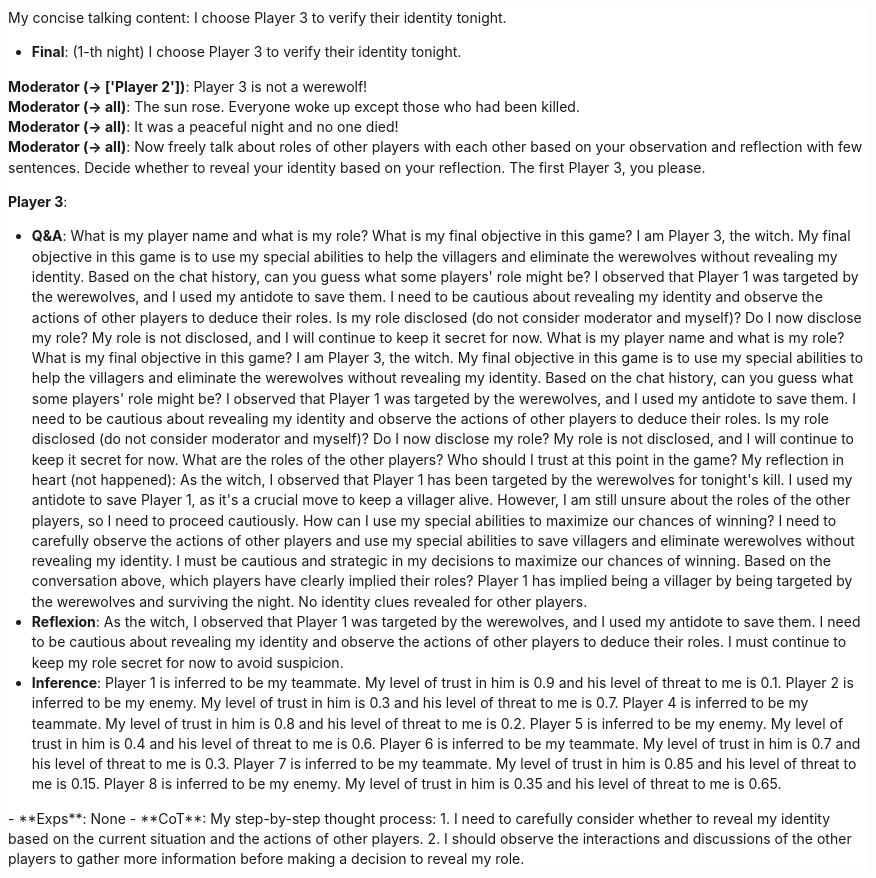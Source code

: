 My concise talking content: I choose Player 3 to verify their identity tonight.  

- **Final**: (1-th night) I choose Player 3 to verify their identity tonight.  

**Moderator (-> ['Player 2'])**: Player 3 is not a werewolf!  
**Moderator (-> all)**: The sun rose. Everyone woke up except those who had been killed.  
**Moderator (-> all)**: It was a peaceful night and no one died!  
**Moderator (-> all)**: Now freely talk about roles of other players with each other based on your observation and reflection with few sentences. Decide whether to reveal your identity based on your reflection. The first Player 3, you please.
  
**Player 3**:  
- **Q&A**: What is my player name and what is my role? What is my final objective in this game? I am Player 3, the witch. My final objective in this game is to use my special abilities to help the villagers and eliminate the werewolves without revealing my identity.
Based on the chat history, can you guess what some players' role might be? I observed that Player 1 was targeted by the werewolves, and I used my antidote to save them. I need to be cautious about revealing my identity and observe the actions of other players to deduce their roles.
Is my role disclosed (do not consider moderator and myself)? Do I now disclose my role? My role is not disclosed, and I will continue to keep it secret for now.
What is my player name and what is my role? What is my final objective in this game? I am Player 3, the witch. My final objective in this game is to use my special abilities to help the villagers and eliminate the werewolves without revealing my identity.
Based on the chat history, can you guess what some players' role might be? I observed that Player 1 was targeted by the werewolves, and I used my antidote to save them. I need to be cautious about revealing my identity and observe the actions of other players to deduce their roles.
Is my role disclosed (do not consider moderator and myself)? Do I now disclose my role? My role is not disclosed, and I will continue to keep it secret for now.
What are the roles of the other players? Who should I trust at this point in the game? My reflection in heart (not happened): As the witch, I observed that Player 1 has been targeted by the werewolves for tonight's kill. I used my antidote to save Player 1, as it's a crucial move to keep a villager alive. However, I am still unsure about the roles of the other players, so I need to proceed cautiously.
How can I use my special abilities to maximize our chances of winning? I need to carefully observe the actions of other players and use my special abilities to save villagers and eliminate werewolves without revealing my identity. I must be cautious and strategic in my decisions to maximize our chances of winning.
Based on the conversation above, which players have clearly implied their roles? Player 1 has implied being a villager by being targeted by the werewolves and surviving the night. No identity clues revealed for other players.  
- **Reflexion**: As the witch, I observed that Player 1 was targeted by the werewolves, and I used my antidote to save them. I need to be cautious about revealing my identity and observe the actions of other players to deduce their roles. I must continue to keep my role secret for now to avoid suspicion.  
- **Inference**: Player 1 is inferred to be my teammate. My level of trust in him is 0.9 and his level of threat to me is 0.1.
Player 2 is inferred to be my enemy. My level of trust in him is 0.3 and his level of threat to me is 0.7.
Player 4 is inferred to be my teammate. My level of trust in him is 0.8 and his level of threat to me is 0.2.
Player 5 is inferred to be my enemy. My level of trust in him is 0.4 and his level of threat to me is 0.6.
Player 6 is inferred to be my teammate. My level of trust in him is 0.7 and his level of threat to me is 0.3.
Player 7 is inferred to be my teammate. My level of trust in him is 0.85 and his level of threat to me is 0.15.
Player 8 is inferred to be my enemy. My level of trust in him is 0.35 and his level of threat to me is 0.65.
<EOS>  
- **Exps**: None  
- **CoT**: My step-by-step thought process:
1. I need to carefully consider whether to reveal my identity based on the current situation and the actions of other players.
2. I should observe the interactions and discussions of the other players to gather more information before making a decision to reveal my role.